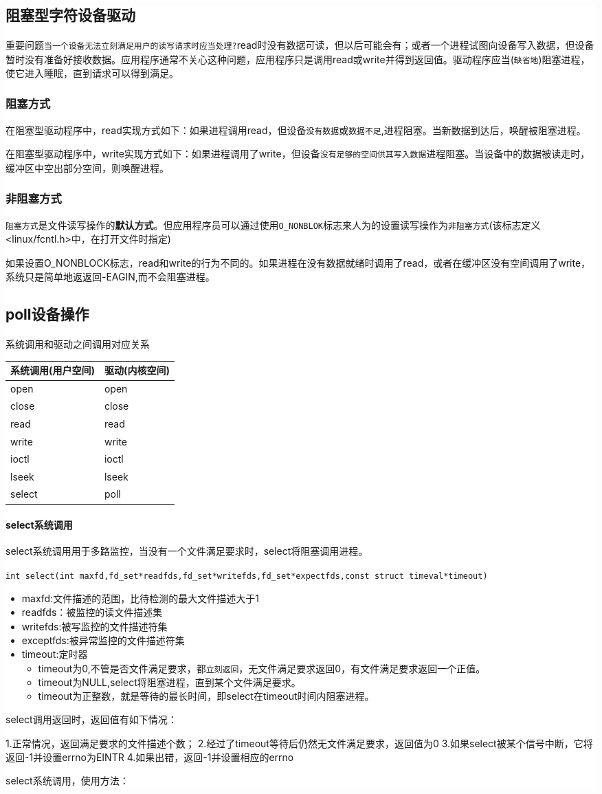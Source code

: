 ## 阻塞型字符设备驱动
重要问题`当一个设备无法立刻满足用户的读写请求时应当处理?`read时没有数据可读，但以后可能会有；或者一个进程试图向设备写入数据，但设备暂时没有准备好接收数据。应用程序通常不关心这种问题，应用程序只是调用read或write并得到返回值。驱动程序应当(`缺省地`)阻塞进程，使它进入睡眠，直到请求可以得到满足。

### 阻塞方式
在阻塞型驱动程序中，read实现方式如下：如果进程调用read，但设备`没有数据`或`数据不足`,进程阻塞。当新数据到达后，唤醒被阻塞进程。

在阻塞型驱动程序中，write实现方式如下：如果进程调用了write，但设备`没有足够的空间供其写入数据`进程阻塞。当设备中的数据被读走时，缓冲区中空出部分空间，则唤醒进程。
### 非阻塞方式
`阻塞方式`是文件读写操作的**默认方式**。但应用程序员可以通过使用`O_NONBLOK`标志来人为的设置读写操作为`非阻塞方式`(该标志定义<linux/fcntl.h>中，在打开文件时指定)

如果设置O_NONBLOCK标志，read和write的行为不同的。如果进程在没有数据就绪时调用了read，或者在缓冲区没有空间调用了write，系统只是简单地返返回-EAGIN,而不会阻塞进程。
## poll设备操作
系统调用和驱动之间调用对应关系

|系统调用(用户空间)|驱动(内核空间)|
|--------|----------|
|open|open|
|close|close|
|read|read|
|write|write|
|ioctl|ioctl|
|lseek|lseek|
|select|poll|
#### select系统调用
select系统调用用于多路监控，当没有一个文件满足要求时，select将阻塞调用进程。
```
int select(int maxfd,fd_set*readfds,fd_set*writefds,fd_set*expectfds,const struct timeval*timeout)
```
* maxfd:文件描述的范围，比待检测的最大文件描述大于1
* readfds：被监控的读文件描述集
* writefds:被写监控的文件描述符集
* exceptfds:被异常监控的文件描述符集
* timeout:定时器
	* timeout为0,不管是否文件满足要求，都`立刻返回`，无文件满足要求返回0，有文件满足要求返回一个正值。
	* timeout为NULL,select将阻塞进程，直到某个文件满足要求。
	* timeout为正整数，就是等待的最长时间，即select在timeout时间内阻塞进程。

select调用返回时，返回值有如下情况：

1.正常情况，返回满足要求的文件描述个数；
2.经过了timeout等待后仍然无文件满足要求，返回值为0
3.如果select被某个信号中断，它将返回-1并设置errno为EINTR
4.如果出错，返回-1并设置相应的errno

select系统调用，使用方法：
